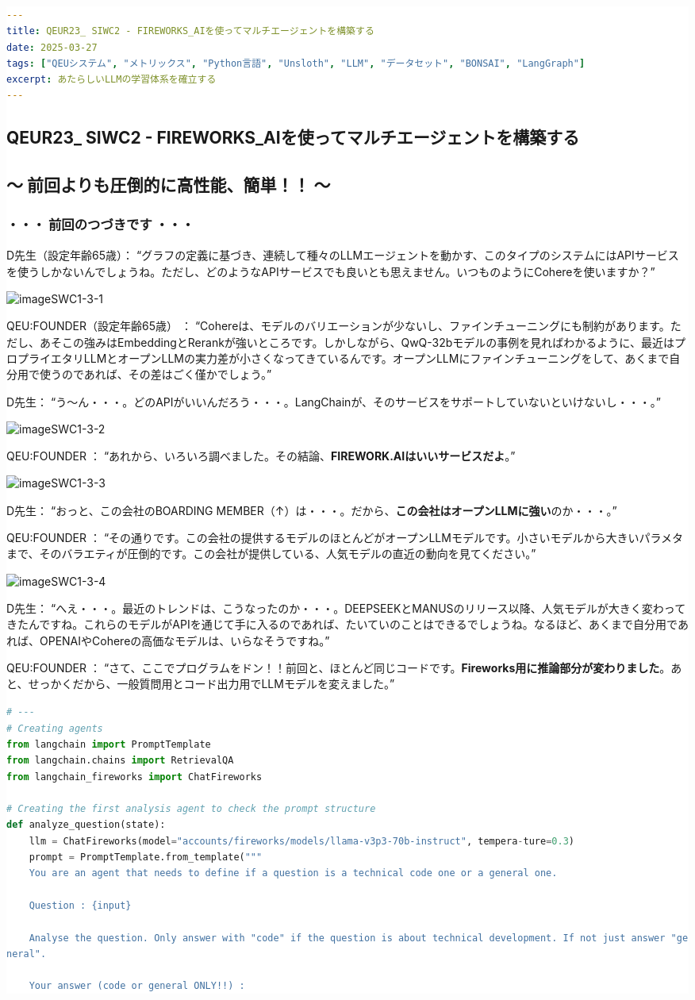 ```yaml
---
title: QEUR23_ SIWC2 - FIREWORKS_AIを使ってマルチエージェントを構築する
date: 2025-03-27
tags: ["QEUシステム", "メトリックス", "Python言語", "Unsloth", "LLM", "データセット", "BONSAI", "LangGraph"]
excerpt: あたらしいLLMの学習体系を確立する
---
```


## QEUR23_ SIWC2 - FIREWORKS_AIを使ってマルチエージェントを構築する

## ～ 前回よりも圧倒的に高性能、簡単！！ ～

### ・・・ 前回のつづきです ・・・

D先生（設定年齢65歳）： “グラフの定義に基づき、連続して種々のLLMエージェントを動かす、このタイプのシステムにはAPIサービスを使うしかないんでしょうね。ただし、どのようなAPIサービスでも良いとも思えません。いつものようにCohereを使いますか？”

![imageSWC1-3-1](/2025-03-27-QEUR23_SIWC2/imageSWC1-3-1.jpg) 

QEU:FOUNDER（設定年齢65歳） ： “Cohereは、モデルのバリエーションが少ないし、ファインチューニングにも制約があります。ただし、あそこの強みはEmbeddingとRerankが強いところです。しかしながら、QwQ-32bモデルの事例を見ればわかるように、最近はプロプライエタリLLMとオープンLLMの実力差が小さくなってきているんです。オープンLLMにファインチューニングをして、あくまで自分用で使うのであれば、その差はごく僅かでしょう。”

D先生： “う～ん・・・。どのAPIがいいんだろう・・・。LangChainが、そのサービスをサポートしていないといけないし・・・。”

![imageSWC1-3-2](/2025-03-27-QEUR23_SIWC2/imageSWC1-3-2.jpg) 

QEU:FOUNDER  ： “あれから、いろいろ調べました。その結論、**FIREWORK.AIはいいサービスだよ**。”

![imageSWC1-3-3](/2025-03-27-QEUR23_SIWC2/imageSWC1-3-3.jpg) 

D先生： “おっと、この会社のBOARDING MEMBER（↑）は・・・。だから、**この会社はオープンLLMに強い**のか・・・。”

QEU:FOUNDER ： “その通りです。この会社の提供するモデルのほとんどがオープンLLMモデルです。小さいモデルから大きいパラメタまで、そのバラエティが圧倒的です。この会社が提供している、人気モデルの直近の動向を見てください。”

![imageSWC1-3-4](/2025-03-27-QEUR23_SIWC2/imageSWC1-3-4.jpg) 

D先生： “へえ・・・。最近のトレンドは、こうなったのか・・・。DEEPSEEKとMANUSのリリース以降、人気モデルが大きく変わってきたんですね。これらのモデルがAPIを通じて手に入るのであれば、たいていのことはできるでしょうね。なるほど、あくまで自分用であれば、OPENAIやCohereの高価なモデルは、いらなそうですね。”

QEU:FOUNDER ： “さて、ここでプログラムをドン！！前回と、ほとんど同じコードです。**Fireworks用に推論部分が変わりました**。あと、せっかくだから、一般質問用とコード出力用でLLMモデルを変えました。”

```python
# ---
# Creating agents
from langchain import PromptTemplate
from langchain.chains import RetrievalQA
from langchain_fireworks import ChatFireworks

# Creating the first analysis agent to check the prompt structure
def analyze_question(state):
    llm = ChatFireworks(model="accounts/fireworks/models/llama-v3p3-70b-instruct", tempera-ture=0.3)
    prompt = PromptTemplate.from_template("""
    You are an agent that needs to define if a question is a technical code one or a general one.

    Question : {input}

    Analyse the question. Only answer with "code" if the question is about technical development. If not just answer "general".

    Your answer (code or general ONLY!!) :
```